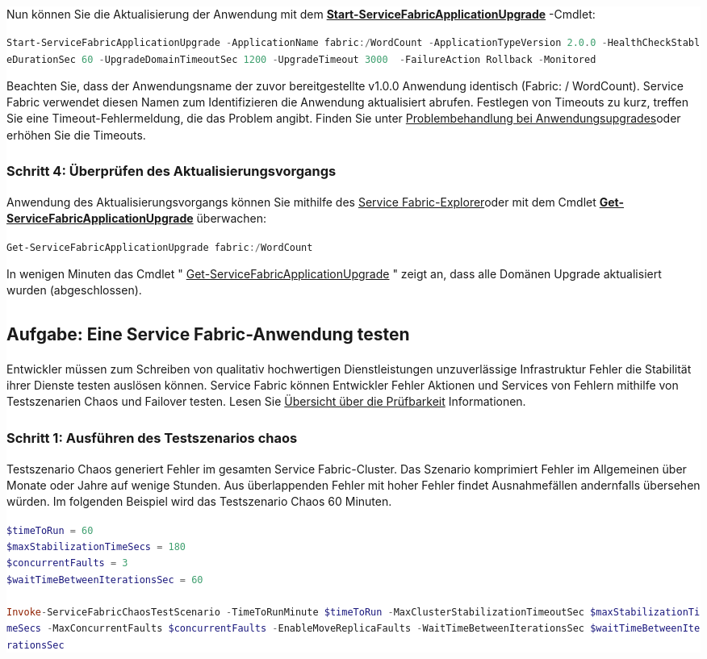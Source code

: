 Nun können Sie die Aktualisierung der Anwendung mit dem [**Start-ServiceFabricApplicationUpgrade**](https://msdn.microsoft.com/library/azure/mt125975.aspx) -Cmdlet:

```powershell
Start-ServiceFabricApplicationUpgrade -ApplicationName fabric:/WordCount -ApplicationTypeVersion 2.0.0 -HealthCheckStableDurationSec 60 -UpgradeDomainTimeoutSec 1200 -UpgradeTimeout 3000  -FailureAction Rollback -Monitored
```

Beachten Sie, dass der Anwendungsname der zuvor bereitgestellte v1.0.0 Anwendung identisch (Fabric: / WordCount). Service Fabric verwendet diesen Namen zum Identifizieren die Anwendung aktualisiert abrufen. Festlegen von Timeouts zu kurz, treffen Sie eine Timeout-Fehlermeldung, die das Problem angibt. Finden Sie unter [Problembehandlung bei Anwendungsupgrades](service-fabric-application-upgrade-troubleshooting.md)oder erhöhen Sie die Timeouts.

### <a name="step-4-check-upgrade-progress"></a>Schritt 4: Überprüfen des Aktualisierungsvorgangs
Anwendung des Aktualisierungsvorgangs können Sie mithilfe des [Service Fabric-Explorer](service-fabric-visualizing-your-cluster.md)oder mit dem Cmdlet [**Get-ServiceFabricApplicationUpgrade**](https://msdn.microsoft.com/library/azure/mt125988.aspx) überwachen:

```powershell
Get-ServiceFabricApplicationUpgrade fabric:/WordCount
```

In wenigen Minuten das Cmdlet " [Get-ServiceFabricApplicationUpgrade](https://msdn.microsoft.com/library/azure/mt125988.aspx) " zeigt an, dass alle Domänen Upgrade aktualisiert wurden (abgeschlossen).

## <a name="task-test-a-service-fabric-application"></a>Aufgabe: Eine Service Fabric-Anwendung testen

Entwickler müssen zum Schreiben von qualitativ hochwertigen Dienstleistungen unzuverlässige Infrastruktur Fehler die Stabilität ihrer Dienste testen auslösen können. Service Fabric können Entwickler Fehler Aktionen und Services von Fehlern mithilfe von Testszenarien Chaos und Failover testen.  Lesen Sie [Übersicht über die Prüfbarkeit](service-fabric-testability-overview.md) Informationen.

### <a name="step-1-run-the-chaos-test-scenario"></a>Schritt 1: Ausführen des Testszenarios chaos
Testszenario Chaos generiert Fehler im gesamten Service Fabric-Cluster. Das Szenario komprimiert Fehler im Allgemeinen über Monate oder Jahre auf wenige Stunden. Aus überlappenden Fehler mit hoher Fehler findet Ausnahmefällen andernfalls übersehen würden. Im folgenden Beispiel wird das Testszenario Chaos 60 Minuten.

```powershell
$timeToRun = 60
$maxStabilizationTimeSecs = 180
$concurrentFaults = 3
$waitTimeBetweenIterationsSec = 60

Invoke-ServiceFabricChaosTestScenario -TimeToRunMinute $timeToRun -MaxClusterStabilizationTimeoutSec $maxStabilizationTimeSecs -MaxConcurrentFaults $concurrentFaults -EnableMoveReplicaFaults -WaitTimeBetweenIterationsSec $waitTimeBetweenIterationsSec
```
